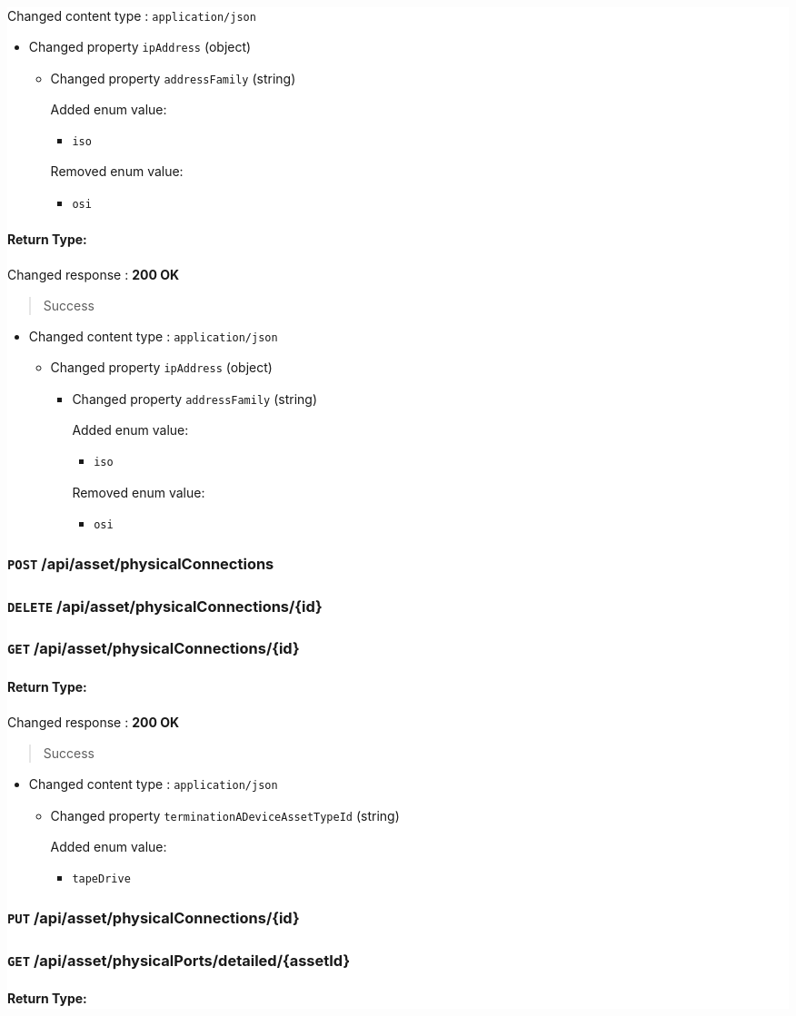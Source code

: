 Changed content type : `application/json`

* Changed property `ipAddress` (object)

    * Changed property `addressFamily` (string)

        Added enum value:

        * `iso`

        Removed enum value:

        * `osi`
#### Return Type:

Changed response : **200 OK**
> Success


* Changed content type : `application/json`

    * Changed property `ipAddress` (object)

        * Changed property `addressFamily` (string)

            Added enum value:

            * `iso`

            Removed enum value:

            * `osi`
### `POST` /api/asset/physicalConnections


### `DELETE` /api/asset/physicalConnections/{id}


### `GET` /api/asset/physicalConnections/{id}


#### Return Type:

Changed response : **200 OK**
> Success


* Changed content type : `application/json`

    * Changed property `terminationADeviceAssetTypeId` (string)

        Added enum value:

        * `tapeDrive`
### `PUT` /api/asset/physicalConnections/{id}


### `GET` /api/asset/physicalPorts/detailed/{assetId}


#### Return Type:

